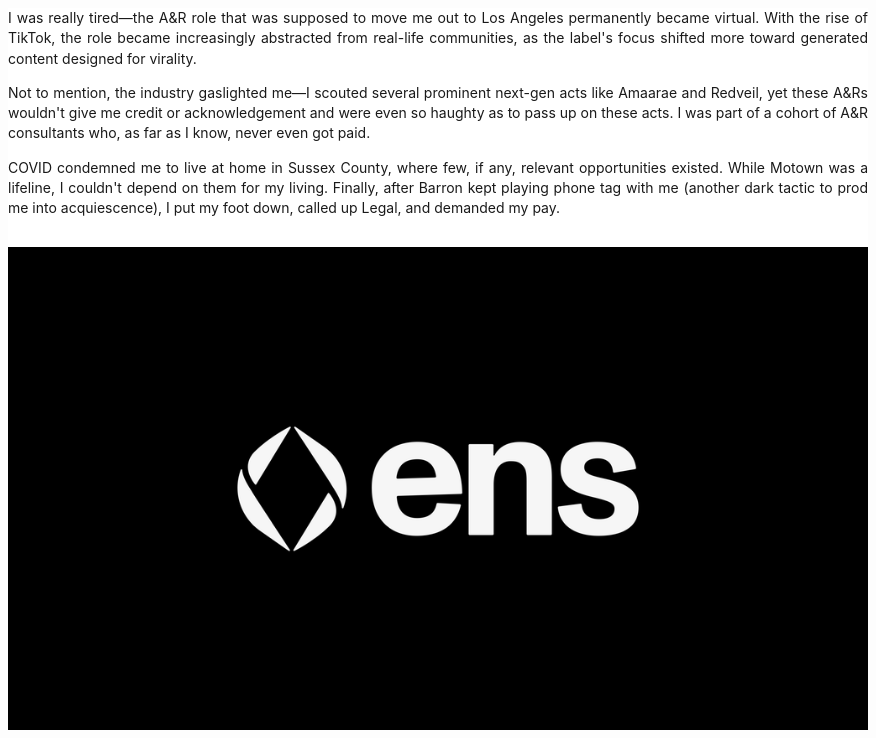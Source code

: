 </div>

<div style="text-align: justify;">

I was really tired—the A&R role that was supposed to move me out to Los Angeles permanently became virtual. With the rise of TikTok, the role became increasingly abstracted from real-life communities, as the label's focus shifted more toward generated content designed for virality. 

</div>

<div style="text-align: justify;">

Not to mention, the industry gaslighted me—I scouted several prominent next-gen acts like Amaarae and Redveil, yet these A&Rs wouldn't give me credit or acknowledgement and were even so haughty as to pass up on these acts. I was part of a cohort of A&R consultants who, as far as I know, never even got paid. 

</div>
<div style="text-align: justify;">

COVID condemned me to live at home in Sussex County, where few, if any, relevant opportunities existed. While Motown was a lifeline, I couldn't depend on them for my living. Finally, after Barron kept playing phone tag with me (another dark tactic to prod me into acquiescence), I put my foot down, called up Legal, and demanded my pay.

</div>


<div style="width: 900px; max-width: 100%; margin: 2rem auto;">
  <div style="position: relative; padding-top: 56.25%; /* 16:9 aspect ratio */">
    <img src="/Posts/ens(1).png" alt="ens" style="position: absolute; top: 0; left: 0; width: 100%; height: 100%; object-fit: cover;">
  </div>
</div>
